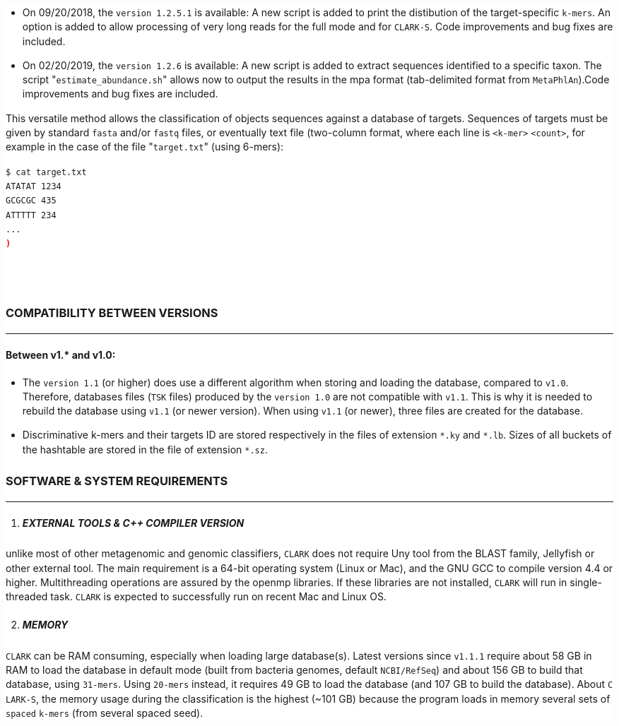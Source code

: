 -   On 09/20/2018, the `version 1.2.5.1` is available:
A new script is added to print the distibution of the target-specific `k-mers`. An option is added to allow processing of very long reads for the full mode and for `CLARK-S`. Code improvements and bug fixes are included. 

-   On 02/20/2019, the `version 1.2.6` is available:
A new script is added to extract sequences identified to a specific taxon. The script "`estimate_abundance.sh`" allows now to output the results in the mpa format (tab-delimited format from `MetaPhlAn`).Code improvements and bug fixes are included.

This versatile method allows the classification of objects sequences against a database of targets. Sequences of targets must be given by standard `fasta` and/or `fastq` files, or eventually text file (two-column format, where each line is `<k-mer>` `<count>`, for example in the case of the file "`target.txt`" (using 6-mers):
```sh
$ cat target.txt
ATATAT 1234
GCGCGC 435
ATTTTT 234
...
)
```

<br><br>
### COMPATIBILITY BETWEEN VERSIONS

----

#### Between v1.* and v1.0:

- The `version 1.1` (or higher) does use a different algorithm when storing and loading the database, compared to `v1.0`. Therefore, databases files (`TSK` files) produced by the `version 1.0` are not compatible with `v1.1`. This is why it is needed to rebuild the database using `v1.1` (or newer version). When using `v1.1` (or newer), three files are created for the database. 

- Discriminative k-mers and their targets ID are stored respectively in the files of extension `*.ky` and `*.lb`. Sizes of all buckets of the hashtable are stored in the file of extension `*.sz`.


### SOFTWARE & SYSTEM REQUIREMENTS

---

1) ##### EXTERNAL TOOLS & C++ COMPILER VERSION 

unlike most of other metagenomic and genomic classifiers, `CLARK` does not require Uny tool from the BLAST family, Jellyfish or other external tool. The main requirement is a 64-bit operating system (Linux or Mac), and the GNU GCC to compile version 4.4 or higher. Multithreading operations are assured by the openmp libraries. If these libraries are not installed, `CLARK` will run in single-threaded task. `CLARK` is expected to successfully run on recent Mac and Linux OS.

2) ##### MEMORY

`CLARK` can be RAM consuming, especially when loading large database(s). Latest versions since `v1.1.1` require about 58 GB in RAM to load the database in default mode (built from  bacteria genomes, default `NCBI/RefSeq`) and about 156 GB to build that database, using `31-mers`. Using `20-mers` instead, it requires 49 GB to load the database (and 107 GB to build the database). About `CLARK-S`, the memory usage during the classification is the highest (~101 GB) because the program loads in memory several sets of `spaced` `k-mers` (from several spaced seed).
